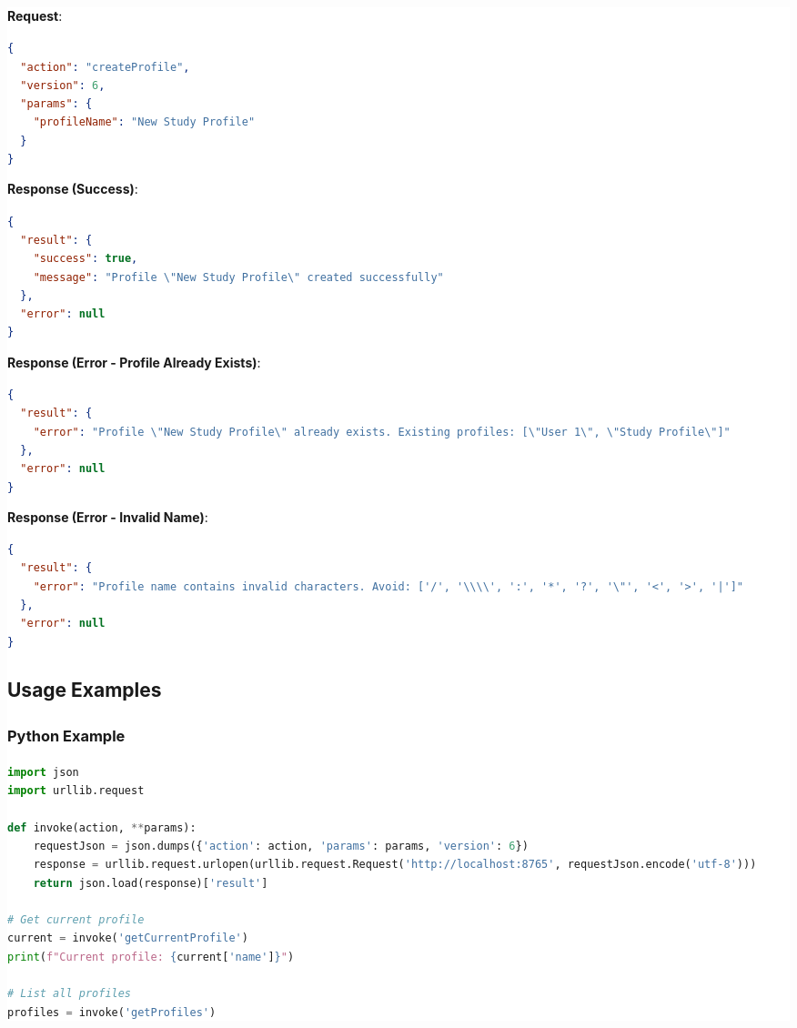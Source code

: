 **Request**:

```json
{
  "action": "createProfile",
  "version": 6,
  "params": {
    "profileName": "New Study Profile"
  }
}
```

**Response (Success)**:

```json
{
  "result": {
    "success": true,
    "message": "Profile \"New Study Profile\" created successfully"
  },
  "error": null
}
```

**Response (Error - Profile Already Exists)**:

```json
{
  "result": {
    "error": "Profile \"New Study Profile\" already exists. Existing profiles: [\"User 1\", \"Study Profile\"]"
  },
  "error": null
}
```

**Response (Error - Invalid Name)**:

```json
{
  "result": {
    "error": "Profile name contains invalid characters. Avoid: ['/', '\\\\', ':', '*', '?', '\"', '<', '>', '|']"
  },
  "error": null
}
```

## Usage Examples

### Python Example

```python
import json
import urllib.request

def invoke(action, **params):
    requestJson = json.dumps({'action': action, 'params': params, 'version': 6})
    response = urllib.request.urlopen(urllib.request.Request('http://localhost:8765', requestJson.encode('utf-8')))
    return json.load(response)['result']

# Get current profile
current = invoke('getCurrentProfile')
print(f"Current profile: {current['name']}")

# List all profiles
profiles = invoke('getProfiles')
```